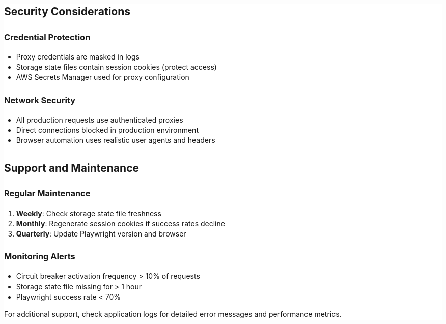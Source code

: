 ## Security Considerations

### Credential Protection
- Proxy credentials are masked in logs
- Storage state files contain session cookies (protect access)
- AWS Secrets Manager used for proxy configuration

### Network Security
- All production requests use authenticated proxies
- Direct connections blocked in production environment
- Browser automation uses realistic user agents and headers

## Support and Maintenance

### Regular Maintenance
1. **Weekly**: Check storage state file freshness
2. **Monthly**: Regenerate session cookies if success rates decline
3. **Quarterly**: Update Playwright version and browser

### Monitoring Alerts
- Circuit breaker activation frequency > 10% of requests
- Storage state file missing for > 1 hour
- Playwright success rate < 70%

For additional support, check application logs for detailed error messages and performance metrics.